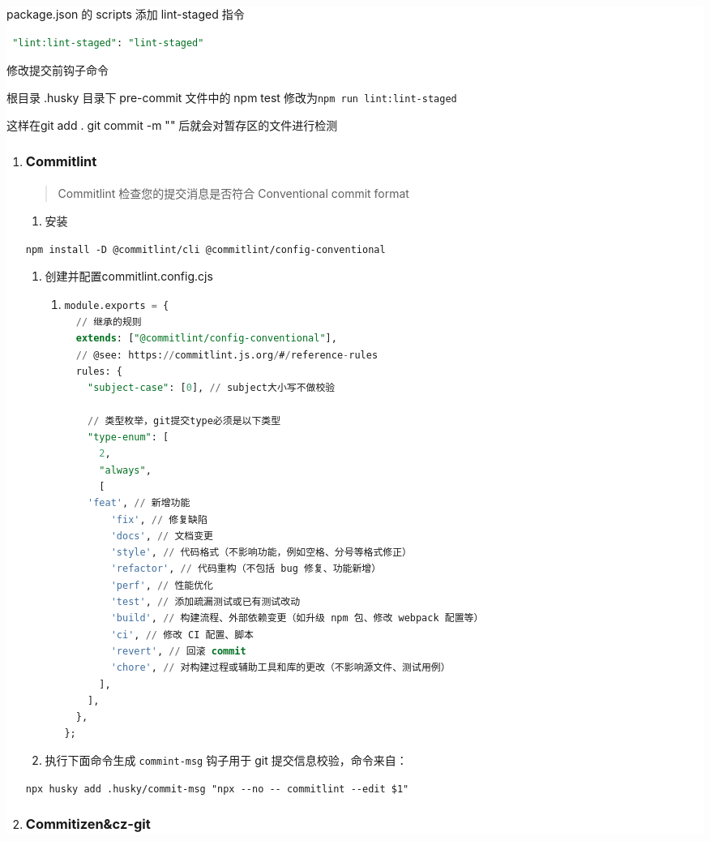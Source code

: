 package.json 的 scripts 添加 lint-staged 指令

```SQL
 "lint:lint-staged": "lint-staged"
```

修改提交前钩子命令

根目录 .husky 目录下 pre-commit 文件中的 npm test 修改为`npm run lint:lint-staged`

这样在git add .   git commit -m "" 后就会对暂存区的文件进行检测

1. ### Commitlint

   > Commitlint 检查您的提交消息是否符合 Conventional commit format

   1. 安装

    `npm install -D @commitlint/cli @commitlint/config-conventional`

   1. 创建并配置commitlint.config.cjs

      1. ```SQL
         module.exports = {
           // 继承的规则
           extends: ["@commitlint/config-conventional"],
           // @see: https://commitlint.js.org/#/reference-rules
           rules: {
             "subject-case": [0], // subject大小写不做校验
         
             // 类型枚举，git提交type必须是以下类型
             "type-enum": [
               2,
               "always",
               [
             'feat', // 新增功能
                 'fix', // 修复缺陷
                 'docs', // 文档变更
                 'style', // 代码格式（不影响功能，例如空格、分号等格式修正）
                 'refactor', // 代码重构（不包括 bug 修复、功能新增）
                 'perf', // 性能优化
                 'test', // 添加疏漏测试或已有测试改动
                 'build', // 构建流程、外部依赖变更（如升级 npm 包、修改 webpack 配置等）
                 'ci', // 修改 CI 配置、脚本
                 'revert', // 回滚 commit
                 'chore', // 对构建过程或辅助工具和库的更改（不影响源文件、测试用例）
               ],
             ],
           },
         };
         ```

   2. 执行下面命令生成 `commint-msg` 钩子用于 git 提交信息校验，命令来自：

    `npx husky add .husky/commit-msg "npx --no -- commitlint --edit $1"`

1. ### Commitizen&cz-git
